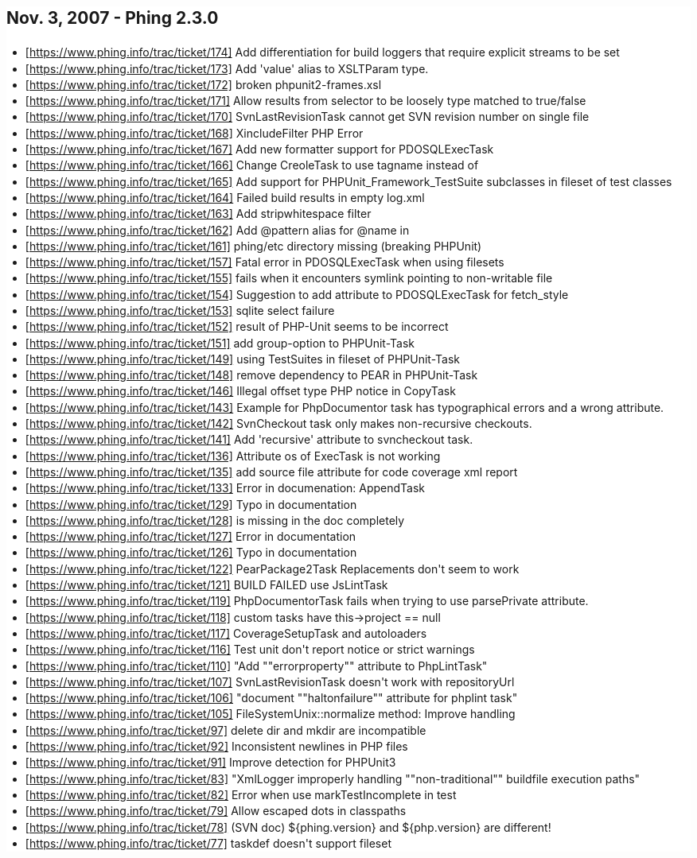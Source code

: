 Nov. 3, 2007 - Phing 2.3.0
--------------------------

  * [https://www.phing.info/trac/ticket/174] Add differentiation for build loggers that require explicit streams to be set
  * [https://www.phing.info/trac/ticket/173] Add 'value' alias to XSLTParam type.
  * [https://www.phing.info/trac/ticket/172] broken phpunit2-frames.xsl
  * [https://www.phing.info/trac/ticket/171] Allow results from selector to be loosely type matched to true/false
  * [https://www.phing.info/trac/ticket/170] SvnLastRevisionTask cannot get SVN revision number on single file
  * [https://www.phing.info/trac/ticket/168] XincludeFilter PHP Error
  * [https://www.phing.info/trac/ticket/167] Add new formatter support for PDOSQLExecTask
  * [https://www.phing.info/trac/ticket/166] Change CreoleTask to use <creole> tagname instead of <sql>
  * [https://www.phing.info/trac/ticket/165] Add support for PHPUnit_Framework_TestSuite subclasses in fileset of test classes
  * [https://www.phing.info/trac/ticket/164] Failed build results in empty log.xml
  * [https://www.phing.info/trac/ticket/163] Add stripwhitespace filter
  * [https://www.phing.info/trac/ticket/162] Add @pattern alias for @name in <fileset>
  * [https://www.phing.info/trac/ticket/161] phing/etc directory missing (breaking PHPUnit)
  * [https://www.phing.info/trac/ticket/157] Fatal error in PDOSQLExecTask when using filesets
  * [https://www.phing.info/trac/ticket/155] <delete> fails when it encounters symlink pointing to non-writable file
  * [https://www.phing.info/trac/ticket/154] Suggestion to add attribute to PDOSQLExecTask for fetch_style
  * [https://www.phing.info/trac/ticket/153] sqlite select failure
  * [https://www.phing.info/trac/ticket/152] result of PHP-Unit seems to be incorrect
  * [https://www.phing.info/trac/ticket/151] add group-option to PHPUnit-Task
  * [https://www.phing.info/trac/ticket/149] using TestSuites in fileset of PHPUnit-Task
  * [https://www.phing.info/trac/ticket/148] remove dependency to PEAR in PHPUnit-Task
  * [https://www.phing.info/trac/ticket/146] Illegal offset type PHP notice in CopyTask
  * [https://www.phing.info/trac/ticket/143] Example for PhpDocumentor task has typographical errors and a wrong attribute.
  * [https://www.phing.info/trac/ticket/142] SvnCheckout task only makes non-recursive checkouts.
  * [https://www.phing.info/trac/ticket/141] Add 'recursive' attribute to svncheckout task.
  * [https://www.phing.info/trac/ticket/136] Attribute os of ExecTask is not working
  * [https://www.phing.info/trac/ticket/135] add source file attribute for code coverage xml report
  * [https://www.phing.info/trac/ticket/133] Error in documenation: AppendTask
  * [https://www.phing.info/trac/ticket/129] Typo in documentation
  * [https://www.phing.info/trac/ticket/128] <pearpkg2> is missing in the doc completely
  * [https://www.phing.info/trac/ticket/127] Error in documentation
  * [https://www.phing.info/trac/ticket/126] Typo in documentation
  * [https://www.phing.info/trac/ticket/122] PearPackage2Task Replacements don't seem to work
  * [https://www.phing.info/trac/ticket/121] BUILD FAILED use JsLintTask
  * [https://www.phing.info/trac/ticket/119] PhpDocumentorTask fails when trying to use parsePrivate attribute.
  * [https://www.phing.info/trac/ticket/118] custom tasks have this->project == null
  * [https://www.phing.info/trac/ticket/117] CoverageSetupTask and autoloaders
  * [https://www.phing.info/trac/ticket/116] Test unit don't report notice or strict warnings
  * [https://www.phing.info/trac/ticket/110] "Add ""errorproperty"" attribute to PhpLintTask"
  * [https://www.phing.info/trac/ticket/107] SvnLastRevisionTask doesn't work with repositoryUrl
  * [https://www.phing.info/trac/ticket/106] "document ""haltonfailure"" attribute for phplint task"
  * [https://www.phing.info/trac/ticket/105] FileSystemUnix::normalize method: Improve handling
  * [https://www.phing.info/trac/ticket/97] delete dir and mkdir are incompatible
  * [https://www.phing.info/trac/ticket/92] Inconsistent newlines in PHP files
  * [https://www.phing.info/trac/ticket/91] Improve detection for PHPUnit3
  * [https://www.phing.info/trac/ticket/83] "XmlLogger improperly handling ""non-traditional"" buildfile execution paths"
  * [https://www.phing.info/trac/ticket/82] Error when use markTestIncomplete in test
  * [https://www.phing.info/trac/ticket/79] Allow escaped dots in classpaths
  * [https://www.phing.info/trac/ticket/78] (SVN doc) ${phing.version} and ${php.version} are different!
  * [https://www.phing.info/trac/ticket/77] taskdef doesn't support fileset
